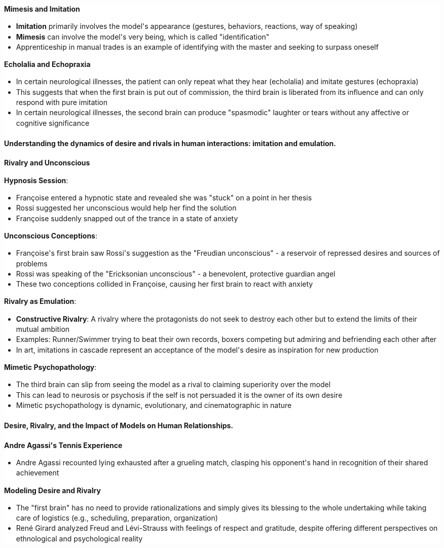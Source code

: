 **Mimesis and Imitation**
- **Imitation** primarily involves the model's appearance (gestures, behaviors, reactions, way of speaking)
- **Mimesis** can involve the model's very being, which is called "identification"
- Apprenticeship in manual trades is an example of identifying with the master and seeking to surpass oneself

**Echolalia and Echopraxia**
- In certain neurological illnesses, the patient can only repeat what they hear (echolalia) and imitate gestures (echopraxia)
- This suggests that when the first brain is put out of commission, the third brain is liberated from its influence and can only respond with pure imitation
- In certain neurological illnesses, the second brain can produce "spasmodic" laughter or tears without any affective or cognitive significance


#### Understanding the dynamics of desire and rivals in human interactions: imitation and emulation.

**Rivalry and Unconscious**

**Hypnosis Session**:
- Françoise entered a hypnotic state and revealed she was "stuck" on a point in her thesis
- Rossi suggested her unconscious would help her find the solution
- Françoise suddenly snapped out of the trance in a state of anxiety

**Unconscious Conceptions**:
- Françoise's first brain saw Rossi's suggestion as the "Freudian unconscious" - a reservoir of repressed desires and sources of problems
- Rossi was speaking of the "Ericksonian unconscious" - a benevolent, protective guardian angel
- These two conceptions collided in Françoise, causing her first brain to react with anxiety

**Rivalry as Emulation**:
- **Constructive Rivalry**: A rivalry where the protagonists do not seek to destroy each other but to extend the limits of their mutual ambition
- Examples: Runner/Swimmer trying to beat their own records, boxers competing but admiring and befriending each other after
- In art, imitations in cascade represent an acceptance of the model's desire as inspiration for new production

**Mimetic Psychopathology**:
- The third brain can slip from seeing the model as a rival to claiming superiority over the model
- This can lead to neurosis or psychosis if the self is not persuaded it is the owner of its own desire
- Mimetic psychopathology is dynamic, evolutionary, and cinematographic in nature


#### Desire, Rivalry, and the Impact of Models on Human Relationships.

**Andre Agassi's Tennis Experience**
- Andre Agassi recounted lying exhausted after a grueling match, clasping his opponent's hand in recognition of their shared achievement

**Modeling Desire and Rivalry**
- The "first brain" has no need to provide rationalizations and simply gives its blessing to the whole undertaking while taking care of logistics (e.g., scheduling, preparation, organization)
- René Girard analyzed Freud and Lévi-Strauss with feelings of respect and gratitude, despite offering different perspectives on ethnological and psychological reality
